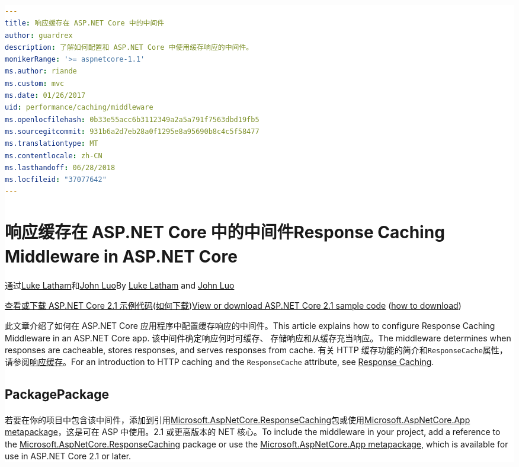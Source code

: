 ```yaml
---
title: 响应缓存在 ASP.NET Core 中的中间件
author: guardrex
description: 了解如何配置和 ASP.NET Core 中使用缓存响应的中间件。
monikerRange: '>= aspnetcore-1.1'
ms.author: riande
ms.custom: mvc
ms.date: 01/26/2017
uid: performance/caching/middleware
ms.openlocfilehash: 0b33e55acc6b3112349a2a5a791f7563dbd19fb5
ms.sourcegitcommit: 931b6a2d7eb28a0f1295e8a95690b8c4c5f58477
ms.translationtype: MT
ms.contentlocale: zh-CN
ms.lasthandoff: 06/28/2018
ms.locfileid: "37077642"
---
```

# <a name="response-caching-middleware-in-aspnet-core"></a><span data-ttu-id="c9949-103">响应缓存在 ASP.NET Core 中的中间件</span><span class="sxs-lookup"><span data-stu-id="c9949-103">Response Caching Middleware in ASP.NET Core</span></span>

<span data-ttu-id="c9949-104">通过[Luke Latham](https://github.com/guardrex)和[John Luo](https://github.com/JunTaoLuo)</span><span class="sxs-lookup"><span data-stu-id="c9949-104">By [Luke Latham](https://github.com/guardrex) and [John Luo](https://github.com/JunTaoLuo)</span></span>

<span data-ttu-id="c9949-105">[查看或下载 ASP.NET Core 2.1 示例代码](https://github.com/aspnet/Docs/tree/master/aspnetcore/performance/caching/middleware/samples)([如何下载](xref:tutorials/index#how-to-download-a-sample))</span><span class="sxs-lookup"><span data-stu-id="c9949-105">[View or download ASP.NET Core 2.1 sample code](https://github.com/aspnet/Docs/tree/master/aspnetcore/performance/caching/middleware/samples) ([how to download](xref:tutorials/index#how-to-download-a-sample))</span></span>

<span data-ttu-id="c9949-106">此文章介绍了如何在 ASP.NET Core 应用程序中配置缓存响应的中间件。</span><span class="sxs-lookup"><span data-stu-id="c9949-106">This article explains how to configure Response Caching Middleware in an ASP.NET Core app.</span></span> <span data-ttu-id="c9949-107">该中间件确定响应何时可缓存、 存储响应和从缓存充当响应。</span><span class="sxs-lookup"><span data-stu-id="c9949-107">The middleware determines when responses are cacheable, stores responses, and serves responses from cache.</span></span> <span data-ttu-id="c9949-108">有关 HTTP 缓存功能的简介和`ResponseCache`属性，请参阅[响应缓存](xref:performance/caching/response)。</span><span class="sxs-lookup"><span data-stu-id="c9949-108">For an introduction to HTTP caching and the `ResponseCache` attribute, see [Response Caching](xref:performance/caching/response).</span></span>

## <a name="package"></a><span data-ttu-id="c9949-109">Package</span><span class="sxs-lookup"><span data-stu-id="c9949-109">Package</span></span>

<span data-ttu-id="c9949-110">若要在你的项目中包含该中间件，添加到引用[Microsoft.AspNetCore.ResponseCaching](https://www.nuget.org/packages/Microsoft.AspNetCore.ResponseCaching/)包或使用[Microsoft.AspNetCore.App metapackage](xref:fundamentals/metapackage-app)，这是可在 ASP 中使用。2.1 或更高版本的 NET 核心。</span><span class="sxs-lookup"><span data-stu-id="c9949-110">To include the middleware in your project, add a reference to the [Microsoft.AspNetCore.ResponseCaching](https://www.nuget.org/packages/Microsoft.AspNetCore.ResponseCaching/) package or use the [Microsoft.AspNetCore.App metapackage](xref:fundamentals/metapackage-app), which is available for use in ASP.NET Core 2.1 or later.</span></span>
